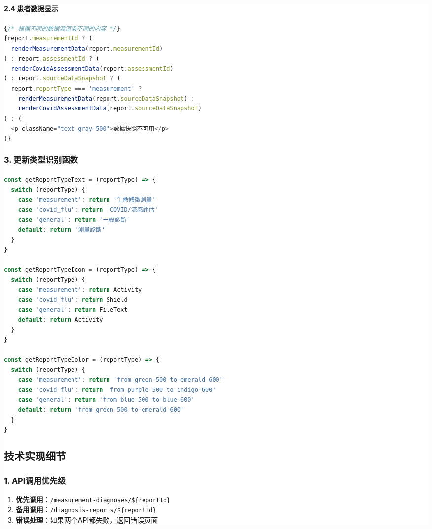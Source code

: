 #### 2.4 患者数据显示
```javascript
{/* 根据不同的数据源渲染不同的内容 */}
{report.measurementId ? (
  renderMeasurementData(report.measurementId)
) : report.assessmentId ? (
  renderCovidAssessmentData(report.assessmentId)
) : report.sourceDataSnapshot ? (
  report.reportType === 'measurement' ? 
    renderMeasurementData(report.sourceDataSnapshot) :
    renderCovidAssessmentData(report.sourceDataSnapshot)
) : (
  <p className="text-gray-500">數據快照不可用</p>
)}
```

### 3. 更新类型识别函数

```javascript
const getReportTypeText = (reportType) => {
  switch (reportType) {
    case 'measurement': return '生命體徵測量'
    case 'covid_flu': return 'COVID/流感評估'
    case 'general': return '一般診斷'
    default: return '測量診斷'
  }
}

const getReportTypeIcon = (reportType) => {
  switch (reportType) {
    case 'measurement': return Activity
    case 'covid_flu': return Shield
    case 'general': return FileText
    default: return Activity
  }
}

const getReportTypeColor = (reportType) => {
  switch (reportType) {
    case 'measurement': return 'from-green-500 to-emerald-600'
    case 'covid_flu': return 'from-purple-500 to-indigo-600'
    case 'general': return 'from-blue-500 to-blue-600'
    default: return 'from-green-500 to-emerald-600'
  }
}
```

## 技术实现细节

### 1. API调用优先级
1. **优先调用**：`/measurement-diagnoses/${reportId}` 
2. **备用调用**：`/diagnosis-reports/${reportId}`
3. **错误处理**：如果两个API都失败，返回错误页面
